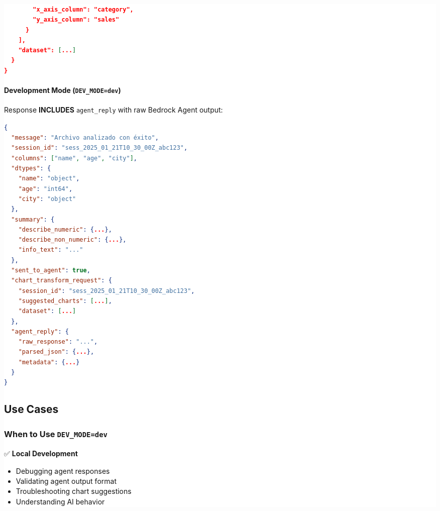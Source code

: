 ```json
        "x_axis_column": "category",
        "y_axis_column": "sales"
      }
    ],
    "dataset": [...]
  }
}
```

#### Development Mode (`DEV_MODE=dev`)

Response **INCLUDES** `agent_reply` with raw Bedrock Agent output:

```json
{
  "message": "Archivo analizado con éxito",
  "session_id": "sess_2025_01_21T10_30_00Z_abc123",
  "columns": ["name", "age", "city"],
  "dtypes": {
    "name": "object",
    "age": "int64",
    "city": "object"
  },
  "summary": {
    "describe_numeric": {...},
    "describe_non_numeric": {...},
    "info_text": "..."
  },
  "sent_to_agent": true,
  "chart_transform_request": {
    "session_id": "sess_2025_01_21T10_30_00Z_abc123",
    "suggested_charts": [...],
    "dataset": [...]
  },
  "agent_reply": {
    "raw_response": "...",
    "parsed_json": {...},
    "metadata": {...}
  }
}
```

## Use Cases

### When to Use `DEV_MODE=dev`

✅ **Local Development**
- Debugging agent responses
- Validating agent output format
- Troubleshooting chart suggestions
- Understanding AI behavior
